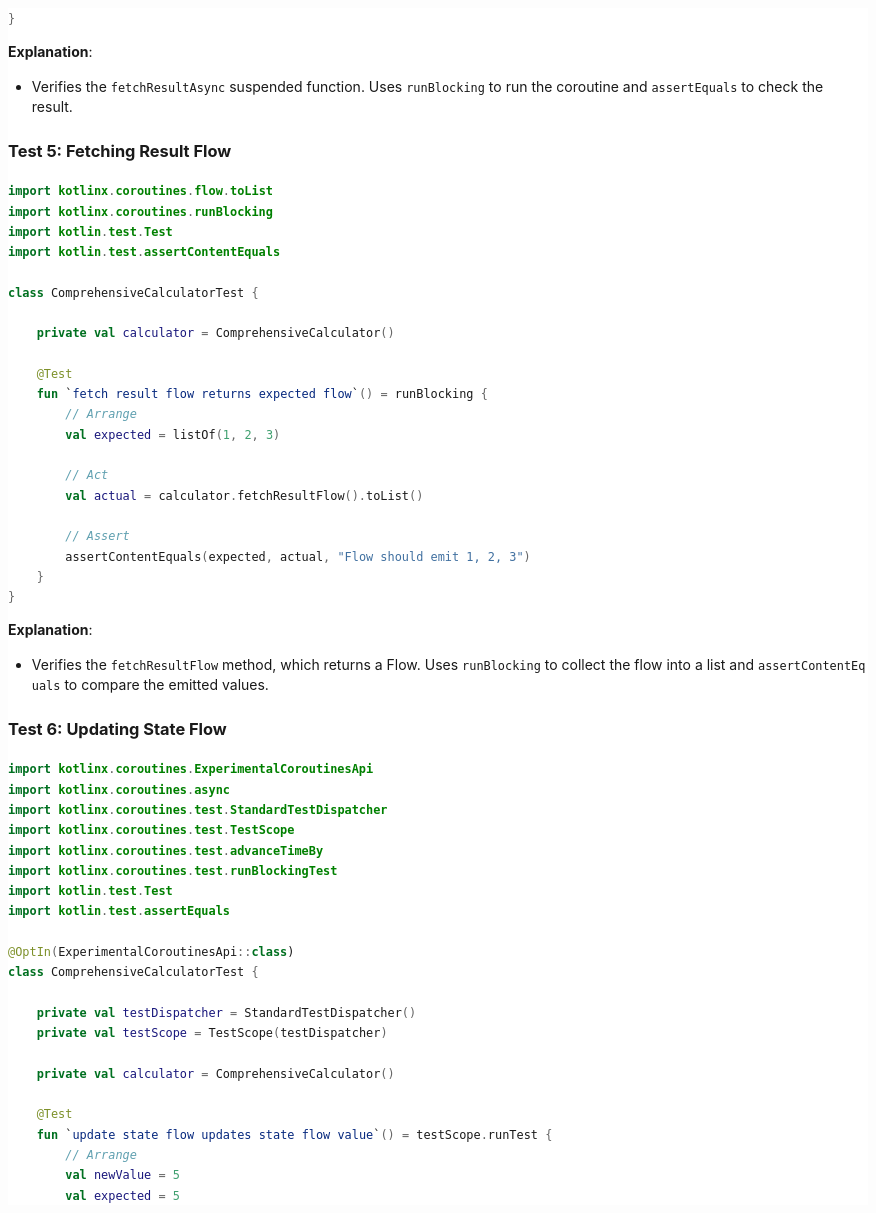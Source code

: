 ```kotlin
}
```

**Explanation**:

- Verifies the `fetchResultAsync` suspended function. Uses `runBlocking` to run the coroutine and `assertEquals` to
  check the result.

### Test 5: Fetching Result Flow

```kotlin
import kotlinx.coroutines.flow.toList
import kotlinx.coroutines.runBlocking
import kotlin.test.Test
import kotlin.test.assertContentEquals

class ComprehensiveCalculatorTest {

    private val calculator = ComprehensiveCalculator()

    @Test
    fun `fetch result flow returns expected flow`() = runBlocking {
        // Arrange
        val expected = listOf(1, 2, 3)

        // Act
        val actual = calculator.fetchResultFlow().toList()

        // Assert
        assertContentEquals(expected, actual, "Flow should emit 1, 2, 3")
    }
}
```

**Explanation**:

- Verifies the `fetchResultFlow` method, which returns a Flow. Uses `runBlocking` to collect the flow into a list
  and `assertContentEquals` to compare the emitted values.

### Test 6: Updating State Flow

```kotlin
import kotlinx.coroutines.ExperimentalCoroutinesApi
import kotlinx.coroutines.async
import kotlinx.coroutines.test.StandardTestDispatcher
import kotlinx.coroutines.test.TestScope
import kotlinx.coroutines.test.advanceTimeBy
import kotlinx.coroutines.test.runBlockingTest
import kotlin.test.Test
import kotlin.test.assertEquals

@OptIn(ExperimentalCoroutinesApi::class)
class ComprehensiveCalculatorTest {

    private val testDispatcher = StandardTestDispatcher()
    private val testScope = TestScope(testDispatcher)

    private val calculator = ComprehensiveCalculator()

    @Test
    fun `update state flow updates state flow value`() = testScope.runTest {
        // Arrange
        val newValue = 5
        val expected = 5
```